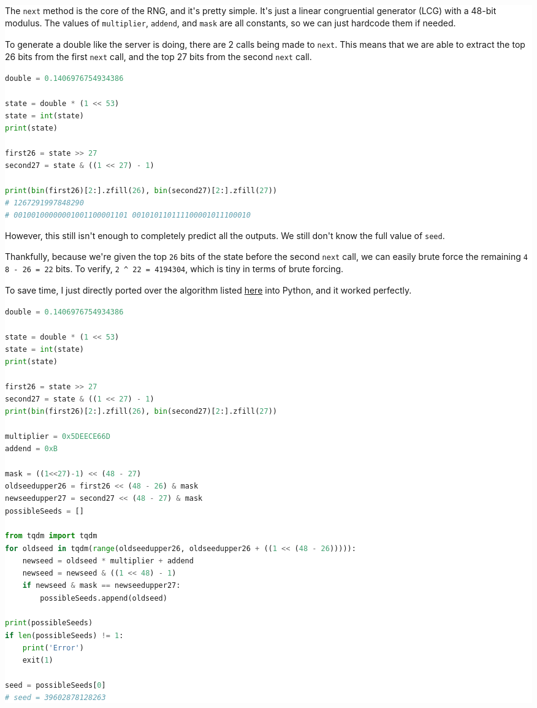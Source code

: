 The `next` method is the core of the RNG, and it's pretty simple. It's just a linear congruential generator (LCG) with a 48-bit modulus. 
The values of `multiplier`, `addend`, and `mask` are all constants, so we can just hardcode them if needed.

To generate a double like the server is doing, there are 2 calls being made to `next`. This means that we are able to extract the top 26 bits from the first `next` call, and the top 27 bits from the second `next` call. 

```python
double = 0.1406976754934386

state = double * (1 << 53)
state = int(state)
print(state)

first26 = state >> 27
second27 = state & ((1 << 27) - 1)

print(bin(first26)[2:].zfill(26), bin(second27)[2:].zfill(27))
# 1267291997848290
# 00100100000001001100001101 001010110111100001011100010
```

However, this still isn't enough to completely predict all the outputs. We still don't know the full value of `seed`.

Thankfully, because we're given the top `26` bits of the state before the second `next` call, we can easily brute force the remaining `48 - 26 = 22` bits.
To verify, `2 ^ 22 = 4194304`, which is tiny in terms of brute forcing.

To save time, I just directly ported over the algorithm listed [here](https://franklinta.com/2014/08/31/predicting-the-next-math-random-in-java/) into Python, and it worked perfectly.

```python
double = 0.1406976754934386

state = double * (1 << 53)
state = int(state)
print(state)

first26 = state >> 27
second27 = state & ((1 << 27) - 1)
print(bin(first26)[2:].zfill(26), bin(second27)[2:].zfill(27))

multiplier = 0x5DEECE66D
addend = 0xB

mask = ((1<<27)-1) << (48 - 27)
oldseedupper26 = first26 << (48 - 26) & mask
newseedupper27 = second27 << (48 - 27) & mask
possibleSeeds = []

from tqdm import tqdm
for oldseed in tqdm(range(oldseedupper26, oldseedupper26 + ((1 << (48 - 26))))):
    newseed = oldseed * multiplier + addend
    newseed = newseed & ((1 << 48) - 1)
    if newseed & mask == newseedupper27:
        possibleSeeds.append(oldseed)

print(possibleSeeds)
if len(possibleSeeds) != 1:
    print('Error')
    exit(1)

seed = possibleSeeds[0]
# seed = 39602878128263
```